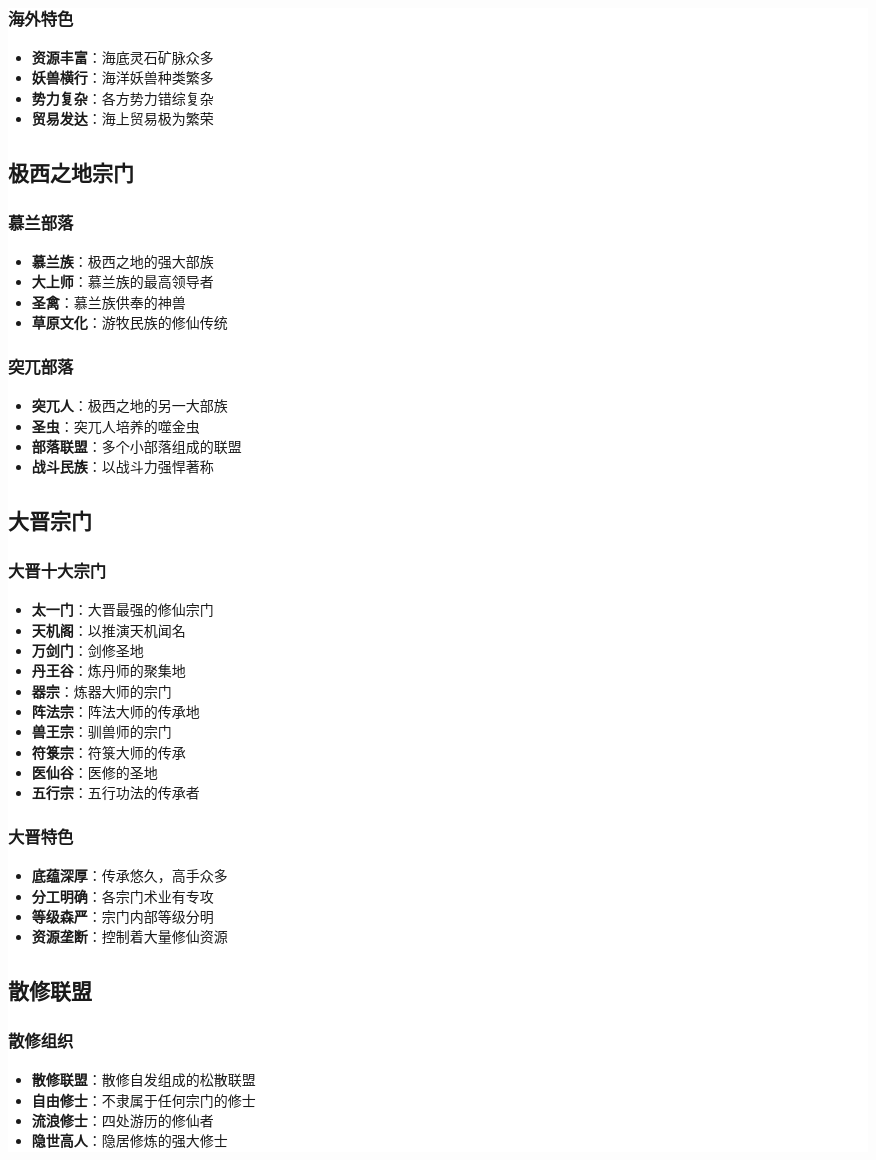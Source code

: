 ### 海外特色
- **资源丰富**：海底灵石矿脉众多
- **妖兽横行**：海洋妖兽种类繁多
- **势力复杂**：各方势力错综复杂
- **贸易发达**：海上贸易极为繁荣

## 极西之地宗门

### 慕兰部落
- **慕兰族**：极西之地的强大部族
- **大上师**：慕兰族的最高领导者
- **圣禽**：慕兰族供奉的神兽
- **草原文化**：游牧民族的修仙传统

### 突兀部落
- **突兀人**：极西之地的另一大部族
- **圣虫**：突兀人培养的噬金虫
- **部落联盟**：多个小部落组成的联盟
- **战斗民族**：以战斗力强悍著称

## 大晋宗门

### 大晋十大宗门
- **太一门**：大晋最强的修仙宗门
- **天机阁**：以推演天机闻名
- **万剑门**：剑修圣地
- **丹王谷**：炼丹师的聚集地
- **器宗**：炼器大师的宗门
- **阵法宗**：阵法大师的传承地
- **兽王宗**：驯兽师的宗门
- **符箓宗**：符箓大师的传承
- **医仙谷**：医修的圣地
- **五行宗**：五行功法的传承者

### 大晋特色
- **底蕴深厚**：传承悠久，高手众多
- **分工明确**：各宗门术业有专攻
- **等级森严**：宗门内部等级分明
- **资源垄断**：控制着大量修仙资源

## 散修联盟

### 散修组织
- **散修联盟**：散修自发组成的松散联盟
- **自由修士**：不隶属于任何宗门的修士
- **流浪修士**：四处游历的修仙者
- **隐世高人**：隐居修炼的强大修士
